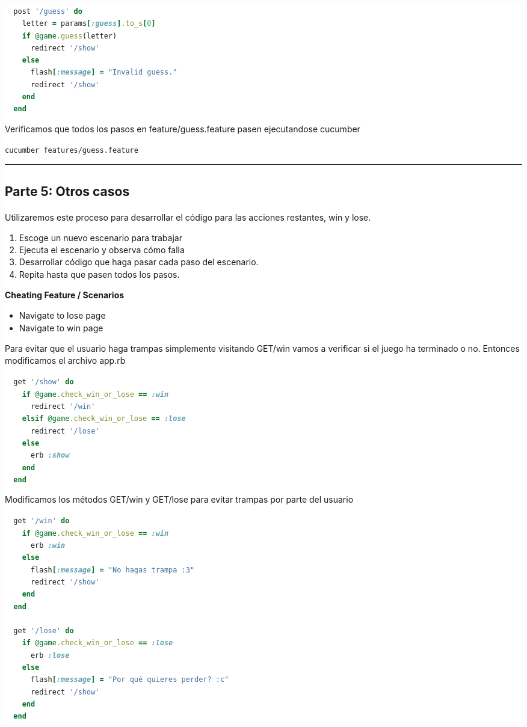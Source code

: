 ```Ruby
  post '/guess' do
    letter = params[:guess].to_s[0]
    if @game.guess(letter)
      redirect '/show'
    else
      flash[:message] = "Invalid guess."
      redirect '/show'
    end
  end
```
Verificamos que todos los pasos en feature/guess.feature pasen ejecutandose cucumber
```shell
cucumber features/guess.feature
```
***
## Parte 5: Otros casos
Utilizaremos este proceso para desarrollar el código para las acciones restantes, win y lose.

1. Escoge un nuevo escenario para trabajar
2. Ejecuta el escenario y observa cómo falla
3. Desarrollar código que haga pasar cada paso del escenario.
4. Repita hasta que pasen todos los pasos.

**Cheating Feature / Scenarios**

- Navigate to lose page
- Navigate to win page

Para evitar que el usuario haga trampas simplemente visitando GET/win vamos a verificar si el juego ha terminado o no. Entonces modificamos el archivo app.rb

```Ruby
  get '/show' do
    if @game.check_win_or_lose == :win
      redirect '/win'
    elsif @game.check_win_or_lose == :lose
      redirect '/lose'
    else
      erb :show
    end
  end
```
Modificamos los métodos GET/win y GET/lose para evitar trampas por parte del usuario
```Ruby
  get '/win' do
    if @game.check_win_or_lose == :win
      erb :win
    else
      flash[:message] = "No hagas trampa :3"
      redirect '/show'
    end
  end

  get '/lose' do
    if @game.check_win_or_lose == :lose
      erb :lose
    else
      flash[:message] = "Por qué quieres perder? :c"
      redirect '/show'
    end
  end
```
